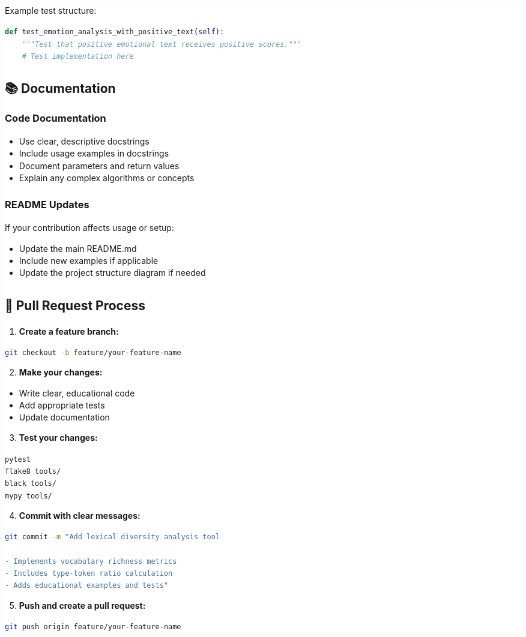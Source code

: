 Example test structure:
```python
def test_emotion_analysis_with_positive_text(self):
    """Test that positive emotional text receives positive scores."""
    # Test implementation here
```

## 📚 Documentation

### Code Documentation

- Use clear, descriptive docstrings
- Include usage examples in docstrings
- Document parameters and return values
- Explain any complex algorithms or concepts

### README Updates

If your contribution affects usage or setup:
- Update the main README.md
- Include new examples if applicable
- Update the project structure diagram if needed

## 🔄 Pull Request Process

1. **Create a feature branch:**
```bash
git checkout -b feature/your-feature-name
```

2. **Make your changes:**
- Write clear, educational code
- Add appropriate tests
- Update documentation

3. **Test your changes:**
```bash
pytest
flake8 tools/
black tools/
mypy tools/
```

4. **Commit with clear messages:**
```bash
git commit -m "Add lexical diversity analysis tool

- Implements vocabulary richness metrics
- Includes type-token ratio calculation
- Adds educational examples and tests"
```

5. **Push and create a pull request:**
```bash
git push origin feature/your-feature-name
```
